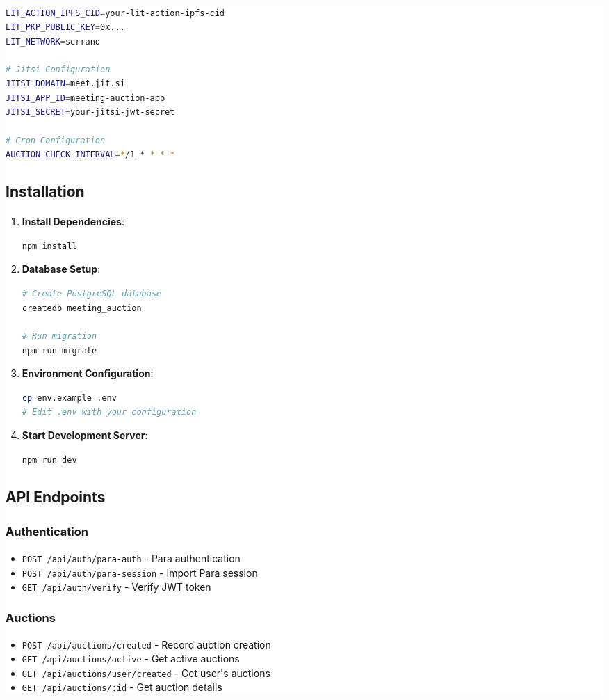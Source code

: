 ```bash
LIT_ACTION_IPFS_CID=your-lit-action-ipfs-cid
LIT_PKP_PUBLIC_KEY=0x...
LIT_NETWORK=serrano

# Jitsi Configuration
JITSI_DOMAIN=meet.jit.si
JITSI_APP_ID=meeting-auction-app
JITSI_SECRET=your-jitsi-jwt-secret

# Cron Configuration
AUCTION_CHECK_INTERVAL=*/1 * * * *
```

## Installation

1. **Install Dependencies**:
   ```bash
   npm install
   ```

2. **Database Setup**:
   ```bash
   # Create PostgreSQL database
   createdb meeting_auction
   
   # Run migration
   npm run migrate
   ```

3. **Environment Configuration**:
   ```bash
   cp env.example .env
   # Edit .env with your configuration
   ```

4. **Start Development Server**:
   ```bash
   npm run dev
   ```

## API Endpoints

### Authentication
- `POST /api/auth/para-auth` - Para authentication
- `POST /api/auth/para-session` - Import Para session
- `GET /api/auth/verify` - Verify JWT token

### Auctions
- `POST /api/auctions/created` - Record auction creation
- `GET /api/auctions/active` - Get active auctions
- `GET /api/auctions/user/created` - Get user's auctions
- `GET /api/auctions/:id` - Get auction details
